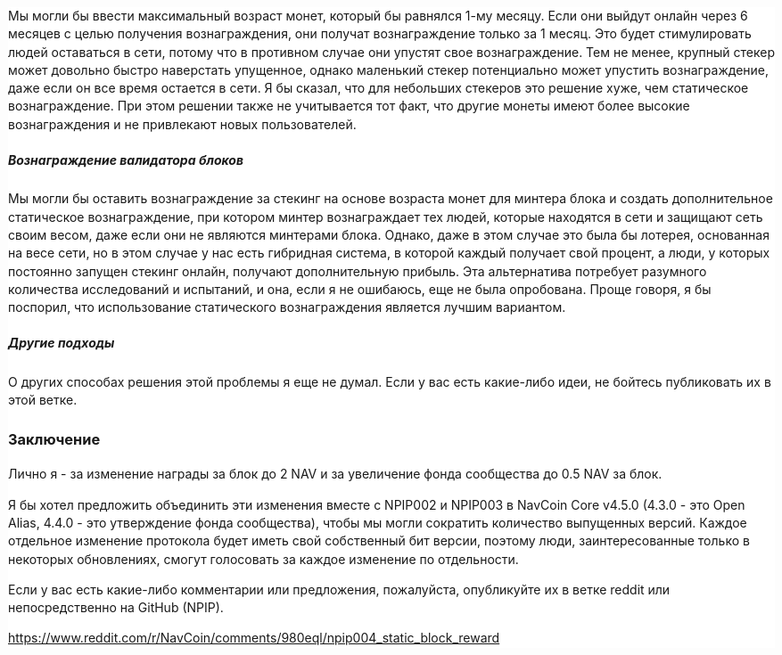 Мы могли бы ввести максимальный возраст монет, который бы равнялся 1-му месяцу. Если они выйдут онлайн через 6 месяцев с целью получения вознаграждения, они получат вознаграждение только за 1 месяц. Это будет стимулировать людей оставаться в сети, потому что в противном случае они упустят свое вознаграждение. Тем не менее, крупный стекер может довольно быстро наверстать упущенное, однако маленький стекер потенциально может упустить вознаграждение, даже если он все время остается в сети. Я бы сказал, что для небольших стекеров это решение хуже, чем статическое вознаграждение. При этом решении также не учитывается тот факт, что другие монеты имеют более высокие вознаграждения и не привлекают новых пользователей.

##### Вознаграждение валидатора блоков

Мы могли бы оставить вознаграждение за стекинг на основе возраста монет для минтера блока и создать дополнительное статическое вознаграждение, при котором минтер вознаграждает тех людей, которые находятся в сети и защищают сеть своим весом, даже если они не являются минтерами блока. Однако, даже в этом случае это была бы лотерея, основанная на весе сети, но в этом случае у нас есть гибридная система, в которой каждый получает свой процент, а люди, у которых постоянно запущен стекинг онлайн, получают дополнительную прибыль. Эта альтернатива потребует разумного количества исследований и испытаний, и она, если я не ошибаюсь, еще не была опробована. Проще говоря, я бы поспорил, что использование статического вознаграждения является лучшим вариантом.

##### Другие подходы

О других способах решения этой проблемы я еще не думал. Если у вас есть какие-либо идеи, не бойтесь публиковать их в этой ветке.

### Заключение

Лично я - за изменение награды за блок до 2 NAV и за увеличение фонда сообщества до 0.5 NAV за блок.

Я бы хотел предложить объединить эти изменения вместе с NPIP002 и NPIP003 в NavCoin Core v4.5.0 (4.3.0 - это Open Alias, 4.4.0 - это утверждение фонда сообщества), чтобы мы могли сократить количество выпущенных версий. Каждое отдельное изменение протокола будет иметь свой собственный бит версии, поэтому люди, заинтересованные только в некоторых обновлениях, смогут голосовать за каждое изменение по отдельности.

Если у вас есть какие-либо комментарии или предложения, пожалуйста, опубликуйте их в ветке reddit или непосредственно на GitHub (NPIP).

https://www.reddit.com/r/NavCoin/comments/980eql/npip004_static_block_reward
